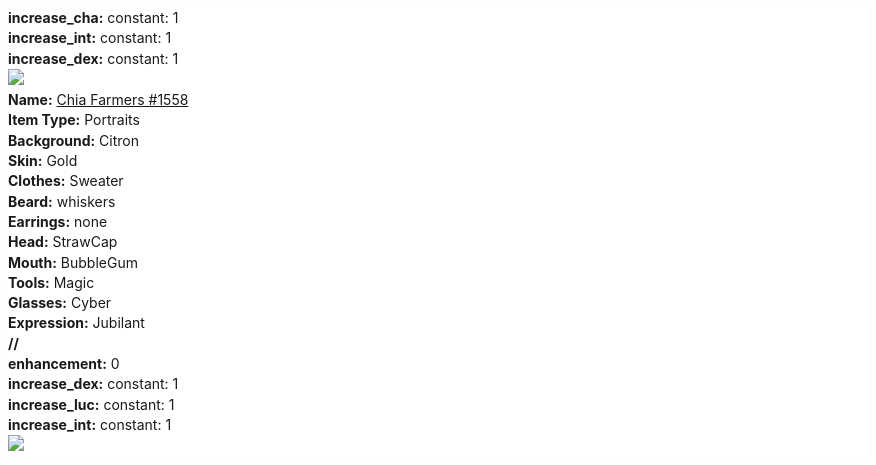 <div><strong>increase_cha:</strong> constant: 1</div>
<div><strong>increase_int:</strong> constant: 1</div>
<div><strong>increase_dex:</strong> constant: 1</div>
</div>
<div class="item_thumbnail">
<a href="https://mintgarden.io/nfts/nft1tmv54p482tny703un5gd784n02wfs7537uask239w4e40kn2y28q76r4q9"><img loading="lazy" src="https://assets.mainnet.mintgarden.io/thumbnails/e1a1e5a60ae93e2455ff9cc42657cd5b240a5c1084a736e0223447daaf091ab1.webp"></a>
<div><strong>Name:</strong> <a href="https://mintgarden.io/nfts/nft1tmv54p482tny703un5gd784n02wfs7537uask239w4e40kn2y28q76r4q9">Chia Farmers #1558</a></div>
<div><strong>Item Type:</strong> Portraits</div>
<div><strong>Background:</strong> Citron</div>
<div><strong>Skin:</strong> Gold</div>
<div><strong>Clothes:</strong> Sweater</div>
<div><strong>Beard:</strong> whiskers</div>
<div><strong>Earrings:</strong> none</div>
<div><strong>Head:</strong> StrawCap</div>
<div><strong>Mouth:</strong> BubbleGum</div>
<div><strong>Tools:</strong> Magic</div>
<div><strong>Glasses:</strong> Cyber</div>
<div><strong>Expression:</strong> Jubilant</div>
<div><strong>//</strong></div><div><strong>enhancement:</strong> 0</div>
<div><strong>increase_dex:</strong> constant: 1</div>
<div><strong>increase_luc:</strong> constant: 1</div>
<div><strong>increase_int:</strong> constant: 1</div>
</div>
<div class="item_thumbnail">
<a href="https://mintgarden.io/nfts/nft1fukzr8fj4n0avmaax2k9gtlxldwjt8ux7k5k6pc4mqwsds7n6u3qmu3syx"><img loading="lazy" src="https://assets.mainnet.mintgarden.io/thumbnails/a962e8cc65d76a2d217241a7787d73ccbd215a3062dae2a195d26c4b5f346e86.webp"></a>
